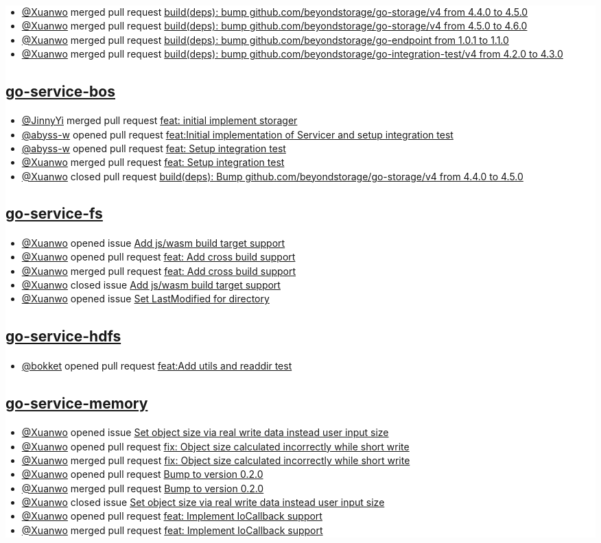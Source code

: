 - [@Xuanwo] merged pull request [build(deps): bump github.com/beyondstorage/go-storage/v4 from 4.4.0 to 4.5.0](https://github.com/beyondstorage/go-service-azblob/pull/46)
- [@Xuanwo] merged pull request [build(deps): bump github.com/beyondstorage/go-storage/v4 from 4.5.0 to 4.6.0](https://github.com/beyondstorage/go-service-azblob/pull/47)
- [@Xuanwo] merged pull request [build(deps): bump github.com/beyondstorage/go-endpoint from 1.0.1 to 1.1.0](https://github.com/beyondstorage/go-service-azblob/pull/44)
- [@Xuanwo] merged pull request [build(deps): bump github.com/beyondstorage/go-integration-test/v4 from 4.2.0 to 4.3.0](https://github.com/beyondstorage/go-service-azblob/pull/45)

## [go-service-bos](https://github.com/beyondstorage/go-service-bos)

- [@JinnyYi] merged pull request [feat: initial implement storager](https://github.com/beyondstorage/go-service-bos/pull/3)
- [@abyss-w] opened pull request [feat:Initial implementation of Servicer and setup integration test](https://github.com/beyondstorage/go-service-bos/pull/4)
- [@abyss-w] opened pull request [feat: Setup integration test](https://github.com/beyondstorage/go-service-bos/pull/5)
- [@Xuanwo] merged pull request [feat: Setup integration test](https://github.com/beyondstorage/go-service-bos/pull/5)
- [@Xuanwo] closed pull request [build(deps): Bump github.com/beyondstorage/go-storage/v4 from 4.4.0 to 4.5.0](https://github.com/beyondstorage/go-service-bos/pull/2)

## [go-service-fs](https://github.com/beyondstorage/go-service-fs)

- [@Xuanwo] opened issue [Add js/wasm build target support](https://github.com/beyondstorage/go-service-fs/issues/71)
- [@Xuanwo] opened pull request [feat: Add cross build support](https://github.com/beyondstorage/go-service-fs/pull/72)
- [@Xuanwo] merged pull request [feat: Add cross build support](https://github.com/beyondstorage/go-service-fs/pull/72)
- [@Xuanwo] closed issue [Add js/wasm build target support](https://github.com/beyondstorage/go-service-fs/issues/71)
- [@Xuanwo] opened issue [Set LastModified for directory](https://github.com/beyondstorage/go-service-fs/issues/73)

## [go-service-hdfs](https://github.com/beyondstorage/go-service-hdfs)

- [@bokket] opened pull request [feat:Add utils and readdir test](https://github.com/beyondstorage/go-service-hdfs/pull/21)

## [go-service-memory](https://github.com/beyondstorage/go-service-memory)

- [@Xuanwo] opened issue [Set object size via real write data instead user input size](https://github.com/beyondstorage/go-service-memory/issues/20)
- [@Xuanwo] opened pull request [fix: Object size calculated incorrectly while short write](https://github.com/beyondstorage/go-service-memory/pull/21)
- [@Xuanwo] merged pull request [fix: Object size calculated incorrectly while short write](https://github.com/beyondstorage/go-service-memory/pull/21)
- [@Xuanwo] opened pull request [Bump to version 0.2.0](https://github.com/beyondstorage/go-service-memory/pull/22)
- [@Xuanwo] merged pull request [Bump to version 0.2.0](https://github.com/beyondstorage/go-service-memory/pull/22)
- [@Xuanwo] closed issue [Set object size via real write data instead user input size](https://github.com/beyondstorage/go-service-memory/issues/20)
- [@Xuanwo] opened pull request [feat: Implement IoCallback support](https://github.com/beyondstorage/go-service-memory/pull/23)
- [@Xuanwo] merged pull request [feat: Implement IoCallback support](https://github.com/beyondstorage/go-service-memory/pull/23)


[@bokket]: https://github.com/bokket
[@houz42]: https://github.com/houz42
[@npofsi]: https://github.com/npofsi
[@Prnyself]: https://github.com/Prnyself
[@xiongjiwei]: https://github.com/xiongjiwei
[@zhangdichn]: https://github.com/zhangdichn
[@JinnyYi]: https://github.com/JinnyYi
[@abyss-w]: https://github.com/abyss-w
[@Xuanwo]: https://github.com/Xuanwo
[@hqc19907228]: https://github.com/hqc19907228
[BeyondStorage]: https://beyondstorage.io
